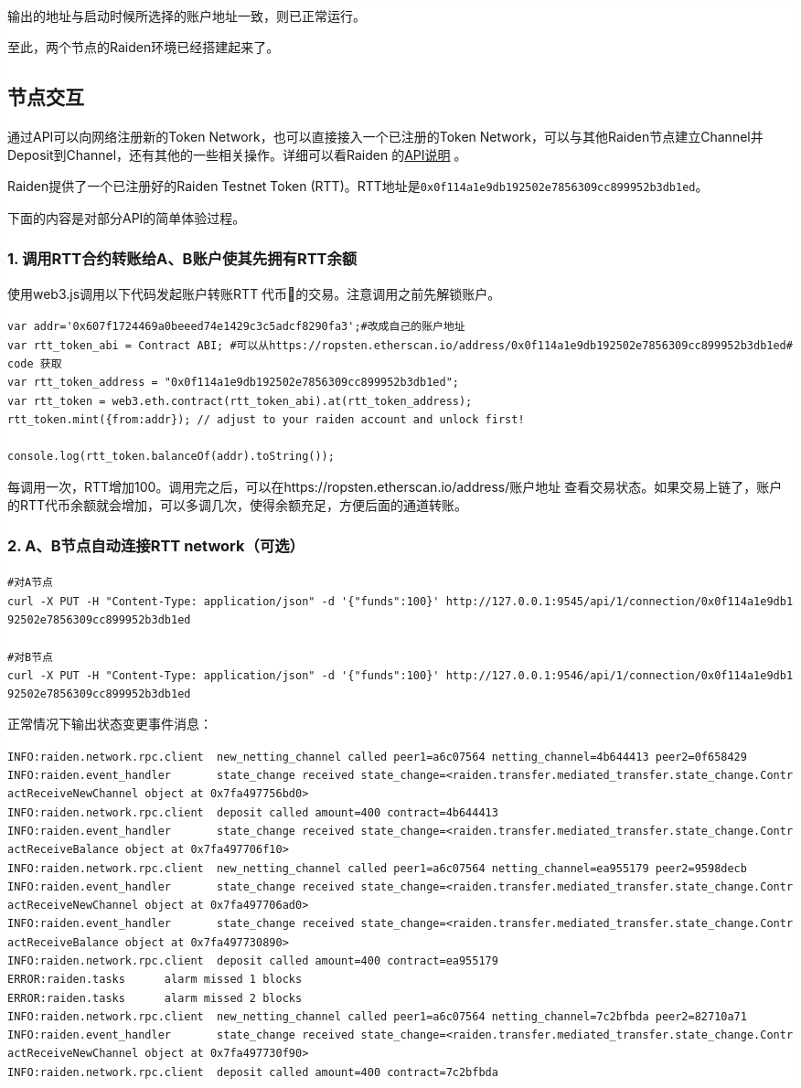    输出的地址与启动时候所选择的账户地址一致，则已正常运行。

至此，两个节点的Raiden环境已经搭建起来了。

## 节点交互

通过API可以向网络注册新的Token Network，也可以直接接入一个已注册的Token Network，可以与其他Raiden节点建立Channel并Deposit到Channel，还有其他的一些相关操作。详细可以看Raiden 的[API说明](http://raiden-network.readthedocs.io/en/stable/api_walkthrough.html#) 。

Raiden提供了一个已注册好的Raiden Testnet Token (RTT)。RTT地址是`0x0f114a1e9db192502e7856309cc899952b3db1ed`。

下面的内容是对部分API的简单体验过程。

### 1. 调用RTT合约转账给A、B账户使其先拥有RTT余额

使用web3.js调用以下代码发起账户转账RTT 代币的交易。注意调用之前先解锁账户。

```
var addr='0x607f1724469a0beeed74e1429c3c5adcf8290fa3';#改成自己的账户地址
var rtt_token_abi = Contract ABI; #可以从https://ropsten.etherscan.io/address/0x0f114a1e9db192502e7856309cc899952b3db1ed#code 获取
var rtt_token_address = "0x0f114a1e9db192502e7856309cc899952b3db1ed";
var rtt_token = web3.eth.contract(rtt_token_abi).at(rtt_token_address);
rtt_token.mint({from:addr}); // adjust to your raiden account and unlock first!

console.log(rtt_token.balanceOf(addr).toString());
```

每调用一次，RTT增加100。调用完之后，可以在https://ropsten.etherscan.io/address/账户地址 查看交易状态。如果交易上链了，账户的RTT代币余额就会增加，可以多调几次，使得余额充足，方便后面的通道转账。

### 2. A、B节点自动连接RTT network（可选）

```
#对A节点
curl -X PUT -H "Content-Type: application/json" -d '{"funds":100}' http://127.0.0.1:9545/api/1/connection/0x0f114a1e9db192502e7856309cc899952b3db1ed

#对B节点
curl -X PUT -H "Content-Type: application/json" -d '{"funds":100}' http://127.0.0.1:9546/api/1/connection/0x0f114a1e9db192502e7856309cc899952b3db1ed
```

正常情况下输出状态变更事件消息：

```
INFO:raiden.network.rpc.client  new_netting_channel called peer1=a6c07564 netting_channel=4b644413 peer2=0f658429
INFO:raiden.event_handler       state_change received state_change=<raiden.transfer.mediated_transfer.state_change.ContractReceiveNewChannel object at 0x7fa497756bd0>
INFO:raiden.network.rpc.client  deposit called amount=400 contract=4b644413
INFO:raiden.event_handler       state_change received state_change=<raiden.transfer.mediated_transfer.state_change.ContractReceiveBalance object at 0x7fa497706f10>
INFO:raiden.network.rpc.client  new_netting_channel called peer1=a6c07564 netting_channel=ea955179 peer2=9598decb
INFO:raiden.event_handler       state_change received state_change=<raiden.transfer.mediated_transfer.state_change.ContractReceiveNewChannel object at 0x7fa497706ad0>
INFO:raiden.event_handler       state_change received state_change=<raiden.transfer.mediated_transfer.state_change.ContractReceiveBalance object at 0x7fa497730890>
INFO:raiden.network.rpc.client  deposit called amount=400 contract=ea955179
ERROR:raiden.tasks      alarm missed 1 blocks 
ERROR:raiden.tasks      alarm missed 2 blocks 
INFO:raiden.network.rpc.client  new_netting_channel called peer1=a6c07564 netting_channel=7c2bfbda peer2=82710a71
INFO:raiden.event_handler       state_change received state_change=<raiden.transfer.mediated_transfer.state_change.ContractReceiveNewChannel object at 0x7fa497730f90>
INFO:raiden.network.rpc.client  deposit called amount=400 contract=7c2bfbda
```